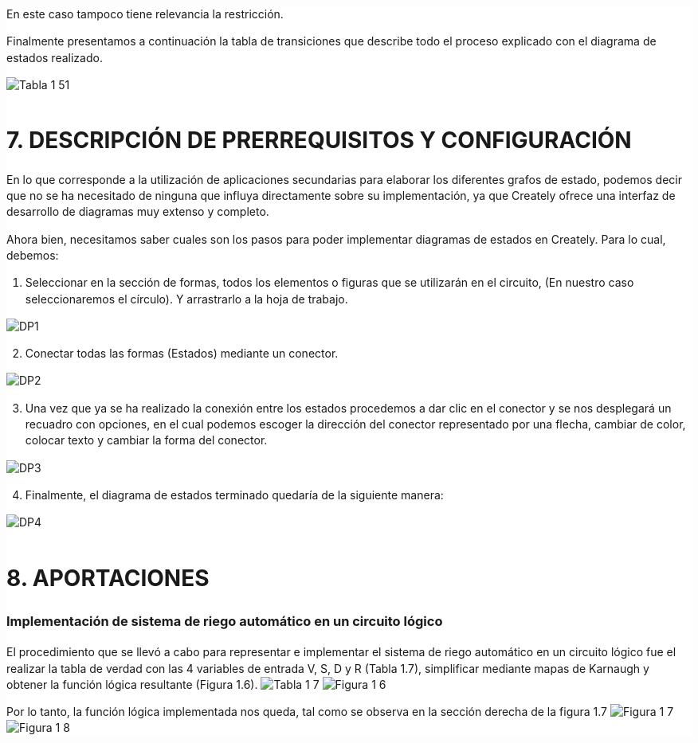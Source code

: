 En este caso tampoco tiene relevancia la restricción.

Finalmente presentamos a continuación la tabla de transiciones que describe todo el proceso explicado con el diagrama de estados realizado. 

![Tabla 1 51](https://user-images.githubusercontent.com/68835261/93184556-01c67500-f702-11ea-8933-1211c5afe147.JPG)

# 7. DESCRIPCIÓN DE PRERREQUISITOS Y CONFIGURACIÓN
En lo que corresponde a la utilización de aplicaciones secundarias para elaborar los diferentes grafos de estado, podemos decir que no se ha necesitado de ninguna que influya directamente sobre su implementación, ya que Creately ofrece una interfaz de desarrollo de diagramas muy extenso y completo. 

Ahora bien, necesitamos saber cuales son los pasos para poder implementar diagramas de estados en Creately. Para lo cual, debemos:

1.	Seleccionar en la sección de formas, todos los elementos o figuras que se utilizarán en el circuito, (En nuestro caso seleccionaremos el círculo). Y arrastrarlo a la hoja de trabajo.

![DP1](https://user-images.githubusercontent.com/68835261/93069953-e432d600-f643-11ea-9569-42575dc9cccb.JPG)

2.	Conectar todas las formas (Estados) mediante un conector.

![DP2](https://user-images.githubusercontent.com/68835261/93069964-e72dc680-f643-11ea-9599-191d08aceb05.JPG)

3.	Una vez que ya se ha realizado la conexión entre los estados procedemos a dar clic en el conector y se nos desplegará un recuadro con opciones, en el cual podemos escoger la dirección del conector representado por una flecha, cambiar de color, colocar texto y cambiar la forma del conector.

![DP3](https://user-images.githubusercontent.com/68835261/93069970-e9902080-f643-11ea-96e4-3d63ec71f17f.JPG)

4.	Finalmente, el diagrama de estados terminado quedaría de la siguiente manera:

![DP4](https://user-images.githubusercontent.com/68835261/93069976-ebf27a80-f643-11ea-9ae7-1ba3ac7c0bc4.JPG)

# 8. APORTACIONES
### Implementación de sistema de riego automático en un circuito lógico
El procedimiento que se llevó a cabo para representar e implementar el sistema de riego automático en un circuito lógico fue el realizar la tabla de verdad con las 4 variables de entrada V, S, D y R (Tabla 1.7), simplificar mediante mapas de Karnaugh y obtener la función lógica resultante (Figura 1.6).
![Tabla 1 7](https://user-images.githubusercontent.com/68835261/93070096-0f1d2a00-f644-11ea-89de-cdee5dd2c7d5.JPG)
![Figura 1 6](https://user-images.githubusercontent.com/68835261/93070113-13e1de00-f644-11ea-89be-1a761336ed9e.JPG)

Por lo tanto, la función lógica implementada nos queda, tal como se observa en la sección derecha de la figura 1.7 
![Figura 1 7](https://user-images.githubusercontent.com/68835261/93070127-16dcce80-f644-11ea-82c4-917590d0329d.JPG)
![Figura 1 8](https://user-images.githubusercontent.com/68835261/93070133-1a705580-f644-11ea-8379-f49c43779e27.JPG)
